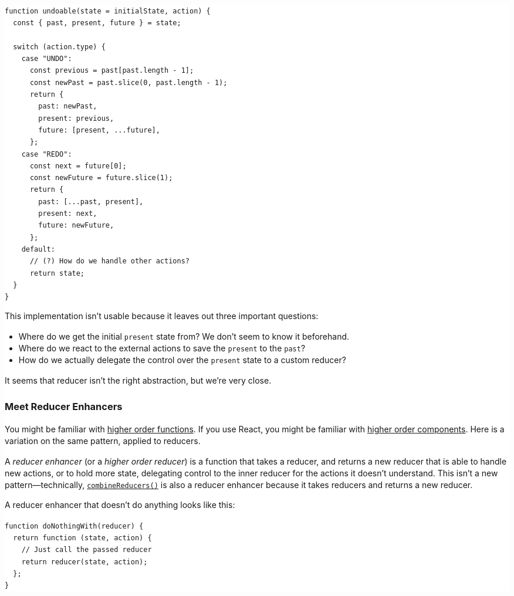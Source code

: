     function undoable(state = initialState, action) {
      const { past, present, future } = state;

      switch (action.type) {
        case "UNDO":
          const previous = past[past.length - 1];
          const newPast = past.slice(0, past.length - 1);
          return {
            past: newPast,
            present: previous,
            future: [present, ...future],
          };
        case "REDO":
          const next = future[0];
          const newFuture = future.slice(1);
          return {
            past: [...past, present],
            present: next,
            future: newFuture,
          };
        default:
          // (?) How do we handle other actions?
          return state;
      }
    }

This implementation isn’t usable because it leaves out three important questions:

-   Where do we get the initial `present` state from? We don’t seem to know it beforehand.
-   Where do we react to the external actions to save the `present` to the `past`?
-   How do we actually delegate the control over the `present` state to a custom reducer?

It seems that reducer isn’t the right abstraction, but we’re very close.

### Meet Reducer Enhancers

You might be familiar with [higher order functions](https://en.wikipedia.org/wiki/Higher-order_function). If you use React, you might be familiar with [higher order components](https://medium.com/@dan_abramov/mixins-are-dead-long-live-higher-order-components-94a0d2f9e750). Here is a variation on the same pattern, applied to reducers.

A *reducer enhancer* (or a *higher order reducer*) is a function that takes a reducer, and returns a new reducer that is able to handle new actions, or to hold more state, delegating control to the inner reducer for the actions it doesn’t understand. This isn’t a new pattern—technically, [`combineReducers()`](../api/combineReducers.md) is also a reducer enhancer because it takes reducers and returns a new reducer.

A reducer enhancer that doesn’t do anything looks like this:

    function doNothingWith(reducer) {
      return function (state, action) {
        // Just call the passed reducer
        return reducer(state, action);
      };
    }
